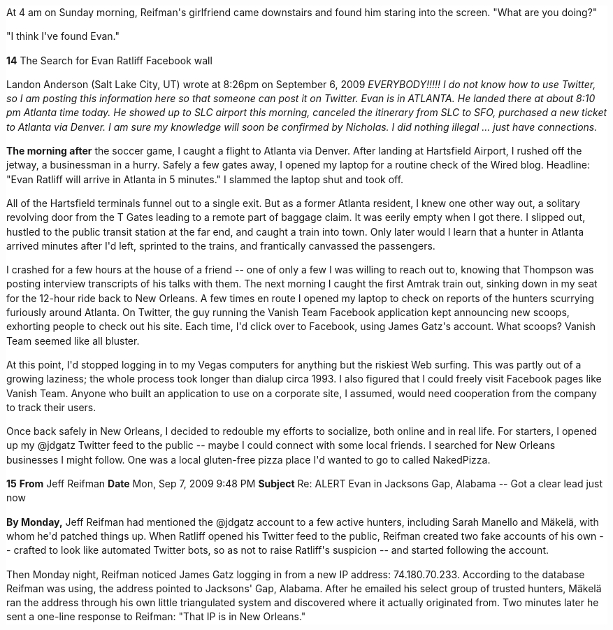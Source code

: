 At 4 am on Sunday morning, Reifman's girlfriend came downstairs and found him staring into the screen. "What are you doing?"

"I think I've found Evan."

**14** The Search for Evan Ratliff Facebook wall

Landon Anderson (Salt Lake City, UT) wrote at 8:26pm on September 6, 2009 *EVERYBODY!!!!! I do not know how to use Twitter, so I am posting this information here so that someone can post it on Twitter. Evan is in ATLANTA. He landed there at about 8:10 pm Atlanta time today. He showed up to SLC airport this morning, canceled the itinerary from SLC to SFO, purchased a new ticket to Atlanta via Denver. I am sure my knowledge will soon be confirmed by Nicholas. I did nothing illegal ... just have connections.*

**The morning after** the soccer game, I caught a flight to Atlanta via Denver. After landing at Hartsfield Airport, I rushed off the jetway, a businessman in a hurry. Safely a few gates away, I opened my laptop for a routine check of the Wired blog. Headline: "Evan Ratliff will arrive in Atlanta in 5 minutes." I slammed the laptop shut and took off.

All of the Hartsfield terminals funnel out to a single exit. But as a former Atlanta resident, I knew one other way out, a solitary revolving door from the T Gates leading to a remote part of baggage claim. It was eerily empty when I got there. I slipped out, hustled to the public transit station at the far end, and caught a train into town. Only later would I learn that a hunter in Atlanta arrived minutes after I'd left, sprinted to the trains, and frantically canvassed the passengers.

I crashed for a few hours at the house of a friend -- one of only a few I was willing to reach out to, knowing that Thompson was posting interview transcripts of his talks with them. The next morning I caught the first Amtrak train out, sinking down in my seat for the 12-hour ride back to New Orleans. A few times en route I opened my laptop to check on reports of the hunters scurrying furiously around Atlanta. On Twitter, the guy running the Vanish Team Facebook application kept announcing new scoops, exhorting people to check out his site. Each time, I'd click over to Facebook, using James Gatz's account. What scoops? Vanish Team seemed like all bluster.

At this point, I'd stopped logging in to my Vegas computers for anything but the riskiest Web surfing. This was partly out of a growing laziness; the whole process took longer than dialup circa 1993. I also figured that I could freely visit Facebook pages like Vanish Team. Anyone who built an application to use on a corporate site, I assumed, would need cooperation from the company to track their users.

Once back safely in New Orleans, I decided to redouble my efforts to socialize, both online and in real life. For starters, I opened up my @jdgatz Twitter feed to the public -- maybe I could connect with some local friends. I searched for New Orleans businesses I might follow. One was a local gluten-free pizza place I'd wanted to go to called NakedPizza.

**15**
**From** Jeff Reifman
**Date** Mon, Sep 7, 2009 9:48 PM
**Subject** Re: ALERT Evan in Jacksons Gap, Alabama -- Got a clear lead just now

**By Monday,** Jeff Reifman had mentioned the @jdgatz account to a few active hunters, including Sarah Manello and Mäkelä, with whom he'd patched things up. When Ratliff opened his Twitter feed to the public, Reifman created two fake accounts of his own -- crafted to look like automated Twitter bots, so as not to raise Ratliff's suspicion -- and started following the account.

Then Monday night, Reifman noticed James Gatz logging in from a new IP address: 74.180.70.233. According to the database Reifman was using, the address pointed to Jacksons' Gap, Alabama. After he emailed his select group of trusted hunters, Mäkelä ran the address through his own little triangulated system and discovered where it actually originated from. Two minutes later he sent a one-line response to Reifman: "That IP is in New Orleans."
